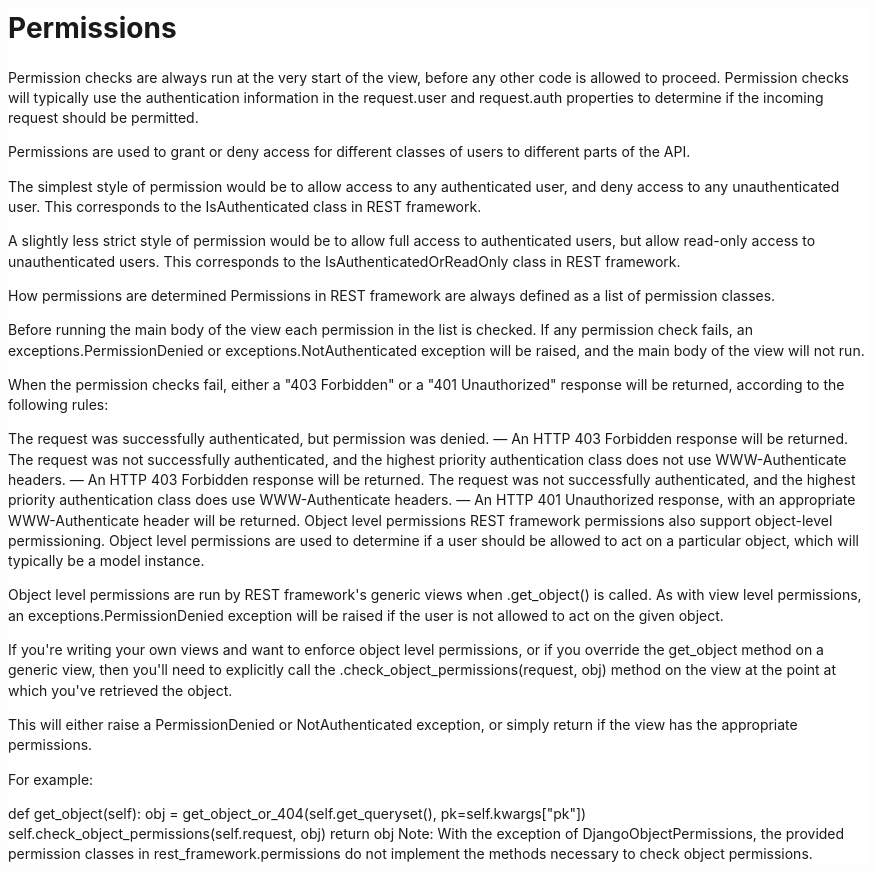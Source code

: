 # Permissions

Permission checks are always run at the very start of the view, before any other code is allowed to proceed. Permission checks will typically use the authentication information in the request.user and request.auth properties to determine if the incoming request should be permitted.

Permissions are used to grant or deny access for different classes of users to different parts of the API.

The simplest style of permission would be to allow access to any authenticated user, and deny access to any unauthenticated user. This corresponds to the IsAuthenticated class in REST framework.

A slightly less strict style of permission would be to allow full access to authenticated users, but allow read-only access to unauthenticated users. This corresponds to the IsAuthenticatedOrReadOnly class in REST framework.

How permissions are determined
Permissions in REST framework are always defined as a list of permission classes.

Before running the main body of the view each permission in the list is checked. If any permission check fails, an exceptions.PermissionDenied or exceptions.NotAuthenticated exception will be raised, and the main body of the view will not run.

When the permission checks fail, either a "403 Forbidden" or a "401 Unauthorized" response will be returned, according to the following rules:

The request was successfully authenticated, but permission was denied. — An HTTP 403 Forbidden response will be returned.
The request was not successfully authenticated, and the highest priority authentication class does not use WWW-Authenticate headers. — An HTTP 403 Forbidden response will be returned.
The request was not successfully authenticated, and the highest priority authentication class does use WWW-Authenticate headers. — An HTTP 401 Unauthorized response, with an appropriate WWW-Authenticate header will be returned.
Object level permissions
REST framework permissions also support object-level permissioning. Object level permissions are used to determine if a user should be allowed to act on a particular object, which will typically be a model instance.

Object level permissions are run by REST framework's generic views when .get_object() is called. As with view level permissions, an exceptions.PermissionDenied exception will be raised if the user is not allowed to act on the given object.

If you're writing your own views and want to enforce object level permissions, or if you override the get_object method on a generic view, then you'll need to explicitly call the .check_object_permissions(request, obj) method on the view at the point at which you've retrieved the object.

This will either raise a PermissionDenied or NotAuthenticated exception, or simply return if the view has the appropriate permissions.

For example:

def get_object(self):
    obj = get_object_or_404(self.get_queryset(), pk=self.kwargs["pk"])
    self.check_object_permissions(self.request, obj)
    return obj
Note: With the exception of DjangoObjectPermissions, the provided permission classes in rest_framework.permissions do not implement the methods necessary to check object permissions.

